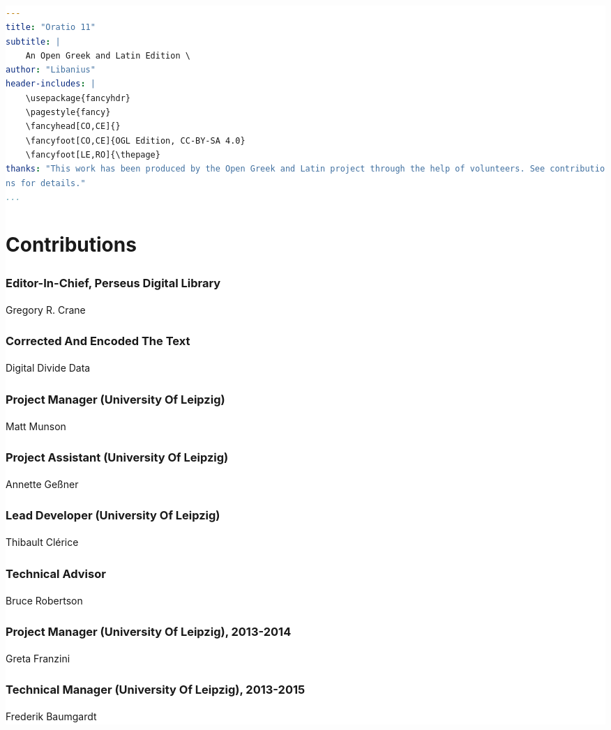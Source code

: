 ```yaml
---
title: "Oratio 11"
subtitle: |
	An Open Greek and Latin Edition \ 
author: "Libanius"
header-includes: | 
	\usepackage{fancyhdr}
	\pagestyle{fancy}
	\fancyhead[CO,CE]{}
	\fancyfoot[CO,CE]{OGL Edition, CC-BY-SA 4.0}
	\fancyfoot[LE,RO]{\thepage}
thanks: "This work has been produced by the Open Greek and Latin project through the help of volunteers. See contributions for details."
...
```


# Contributions


### Editor-In-Chief, Perseus Digital Library

Gregory R. Crane  
  
### Corrected And Encoded The Text

Digital Divide Data  
  
### Project Manager (University Of Leipzig)

Matt Munson  
  
### Project Assistant (University Of Leipzig)

Annette Geßner  
  
### Lead Developer (University Of Leipzig)

Thibault Clérice  
  
### Technical Advisor

Bruce Robertson  
  
### Project Manager (University Of Leipzig), 2013-2014

Greta Franzini  
  
### Technical Manager (University Of Leipzig), 2013-2015

Frederik Baumgardt  
  